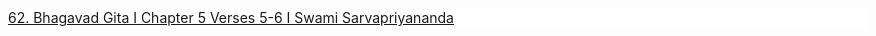 [62. Bhagavad Gita I Chapter 5 Verses 5-6 I Swami Sarvapriyananda](https://www.youtube.com/watch?v=6yyhBl9vhCk)
